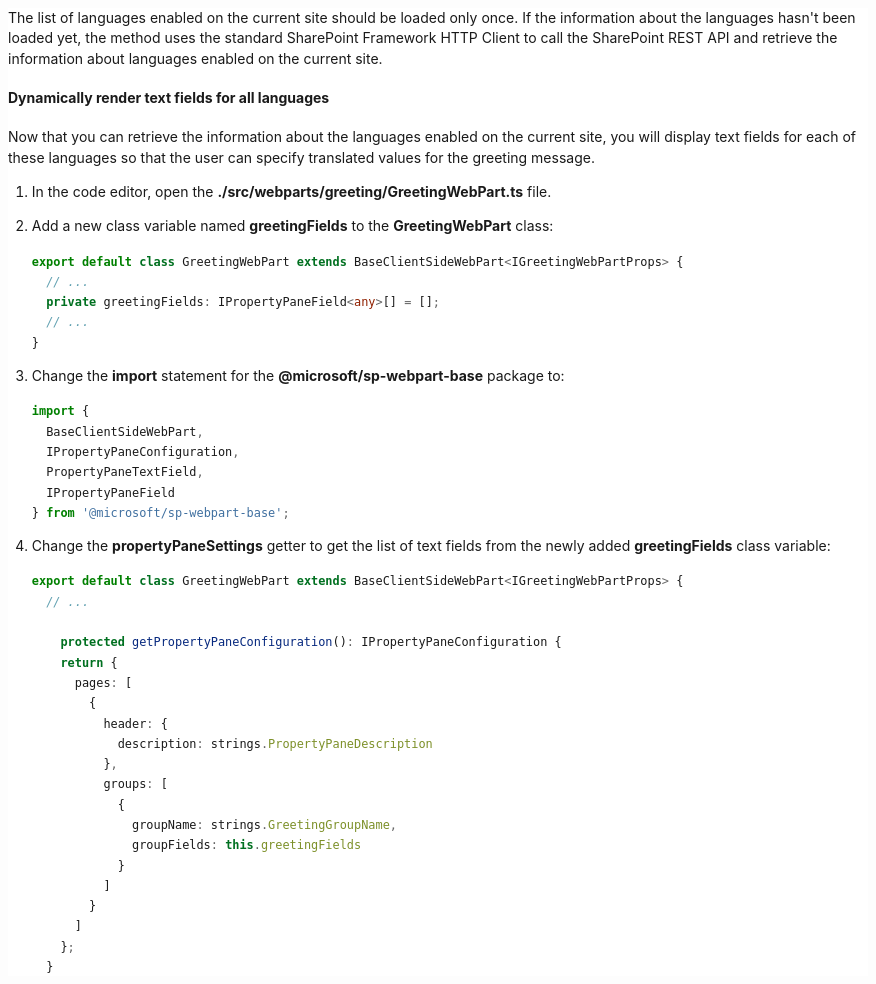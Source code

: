 The list of languages enabled on the current site should be loaded only once. If the information about the languages hasn't been loaded yet, the method uses the standard SharePoint Framework HTTP Client to call the SharePoint REST API and retrieve the information about languages enabled on the current site.

#### Dynamically render text fields for all languages

Now that you can retrieve the information about the languages enabled on the current site, you will display text fields for each of these languages so that the user can specify translated values for the greeting message.

1. In the code editor, open the **./src/webparts/greeting/GreetingWebPart.ts** file.
1. Add a new class variable named **greetingFields** to the **GreetingWebPart** class:

    ```typescript
    export default class GreetingWebPart extends BaseClientSideWebPart<IGreetingWebPartProps> {
      // ...
      private greetingFields: IPropertyPaneField<any>[] = [];
      // ...
    }
    ```

1. Change the **import** statement for the **\@microsoft/sp-webpart-base** package to:

    ```typescript
    import {
      BaseClientSideWebPart,
      IPropertyPaneConfiguration,
      PropertyPaneTextField,
      IPropertyPaneField
    } from '@microsoft/sp-webpart-base';
    ```

1. Change the **propertyPaneSettings** getter to get the list of text fields from the newly added **greetingFields** class variable:

    ```typescript
    export default class GreetingWebPart extends BaseClientSideWebPart<IGreetingWebPartProps> {
      // ...

        protected getPropertyPaneConfiguration(): IPropertyPaneConfiguration {
        return {
          pages: [
            {
              header: {
                description: strings.PropertyPaneDescription
              },
              groups: [
                {
                  groupName: strings.GreetingGroupName,
                  groupFields: this.greetingFields
                }
              ]
            }
          ]
        };
      }
